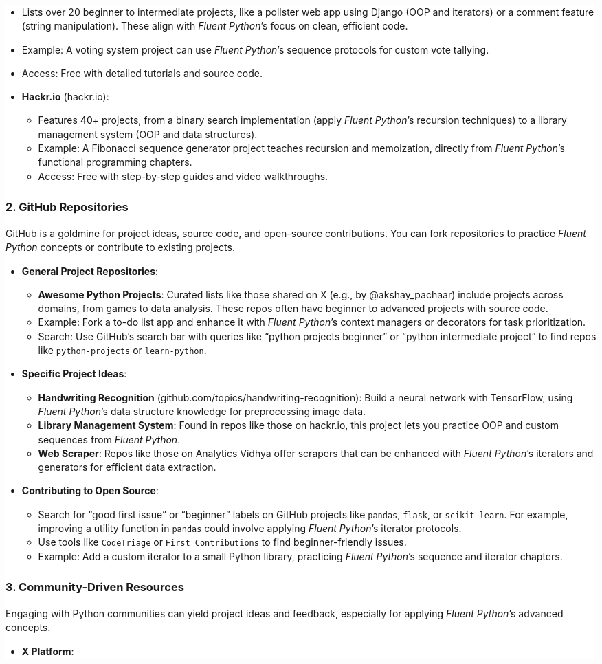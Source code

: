   - Lists over 20 beginner to intermediate projects, like a pollster web app using Django (OOP and iterators) or a comment feature (string manipulation). These align with _Fluent Python_’s focus on clean, efficient code.[](https://www.geeksforgeeks.org/python-projects-beginner-to-advanced/)
  - Example: A voting system project can use _Fluent Python_’s sequence protocols for custom vote tallying.
  - Access: Free with detailed tutorials and source code.

- **Hackr.io** (hackr.io):
  - Features 40+ projects, from a binary search implementation (apply _Fluent Python_’s recursion techniques) to a library management system (OOP and data structures).[](https://hackr.io/blog/python-projects)
  - Example: A Fibonacci sequence generator project teaches recursion and memoization, directly from _Fluent Python_’s functional programming chapters.
  - Access: Free with step-by-step guides and video walkthroughs.

### 2. GitHub Repositories

GitHub is a goldmine for project ideas, source code, and open-source contributions. You can fork repositories to practice _Fluent Python_ concepts or contribute to existing projects.

- **General Project Repositories**:

  - **Awesome Python Projects**: Curated lists like those shared on X (e.g., by @akshay_pachaar) include projects across domains, from games to data analysis. These repos often have beginner to advanced projects with source code.[](https://x.com/clcoding/status/1917513758534164623)
  - Example: Fork a to-do list app and enhance it with _Fluent Python_’s context managers or decorators for task prioritization.
  - Search: Use GitHub’s search bar with queries like “python projects beginner” or “python intermediate project” to find repos like `python-projects` or `learn-python`.

- **Specific Project Ideas**:

  - **Handwriting Recognition** (github.com/topics/handwriting-recognition): Build a neural network with TensorFlow, using _Fluent Python_’s data structure knowledge for preprocessing image data.[](https://www.ccbp.in/blog/articles/python-projects-for-final-year-students)
  - **Library Management System**: Found in repos like those on hackr.io, this project lets you practice OOP and custom sequences from _Fluent Python_.[](https://hackr.io/blog/python-projects)
  - **Web Scraper**: Repos like those on Analytics Vidhya offer scrapers that can be enhanced with _Fluent Python_’s iterators and generators for efficient data extraction.[](https://www.analyticsvidhya.com/blog/2021/07/top-python-projects-beginner-to-advanced-2024/)

- **Contributing to Open Source**:
  - Search for “good first issue” or “beginner” labels on GitHub projects like `pandas`, `flask`, or `scikit-learn`. For example, improving a utility function in `pandas` could involve applying _Fluent Python_’s iterator protocols.
  - Use tools like `CodeTriage` or `First Contributions` to find beginner-friendly issues.
  - Example: Add a custom iterator to a small Python library, practicing _Fluent Python_’s sequence and iterator chapters.

### 3. Community-Driven Resources

Engaging with Python communities can yield project ideas and feedback, especially for applying _Fluent Python_’s advanced concepts.

- **X Platform**:
